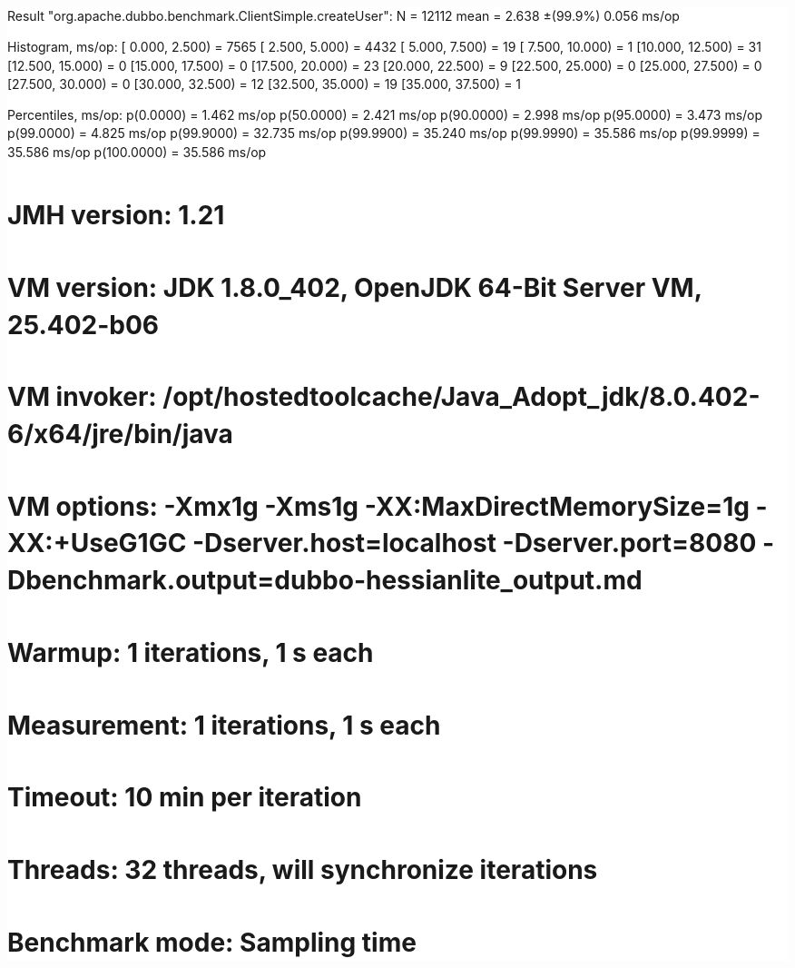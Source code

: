 

Result "org.apache.dubbo.benchmark.ClientSimple.createUser":
  N = 12112
  mean =      2.638 ±(99.9%) 0.056 ms/op

  Histogram, ms/op:
    [ 0.000,  2.500) = 7565 
    [ 2.500,  5.000) = 4432 
    [ 5.000,  7.500) = 19 
    [ 7.500, 10.000) = 1 
    [10.000, 12.500) = 31 
    [12.500, 15.000) = 0 
    [15.000, 17.500) = 0 
    [17.500, 20.000) = 23 
    [20.000, 22.500) = 9 
    [22.500, 25.000) = 0 
    [25.000, 27.500) = 0 
    [27.500, 30.000) = 0 
    [30.000, 32.500) = 12 
    [32.500, 35.000) = 19 
    [35.000, 37.500) = 1 

  Percentiles, ms/op:
      p(0.0000) =      1.462 ms/op
     p(50.0000) =      2.421 ms/op
     p(90.0000) =      2.998 ms/op
     p(95.0000) =      3.473 ms/op
     p(99.0000) =      4.825 ms/op
     p(99.9000) =     32.735 ms/op
     p(99.9900) =     35.240 ms/op
     p(99.9990) =     35.586 ms/op
     p(99.9999) =     35.586 ms/op
    p(100.0000) =     35.586 ms/op


# JMH version: 1.21
# VM version: JDK 1.8.0_402, OpenJDK 64-Bit Server VM, 25.402-b06
# VM invoker: /opt/hostedtoolcache/Java_Adopt_jdk/8.0.402-6/x64/jre/bin/java
# VM options: -Xmx1g -Xms1g -XX:MaxDirectMemorySize=1g -XX:+UseG1GC -Dserver.host=localhost -Dserver.port=8080 -Dbenchmark.output=dubbo-hessianlite_output.md
# Warmup: 1 iterations, 1 s each
# Measurement: 1 iterations, 1 s each
# Timeout: 10 min per iteration
# Threads: 32 threads, will synchronize iterations
# Benchmark mode: Sampling time